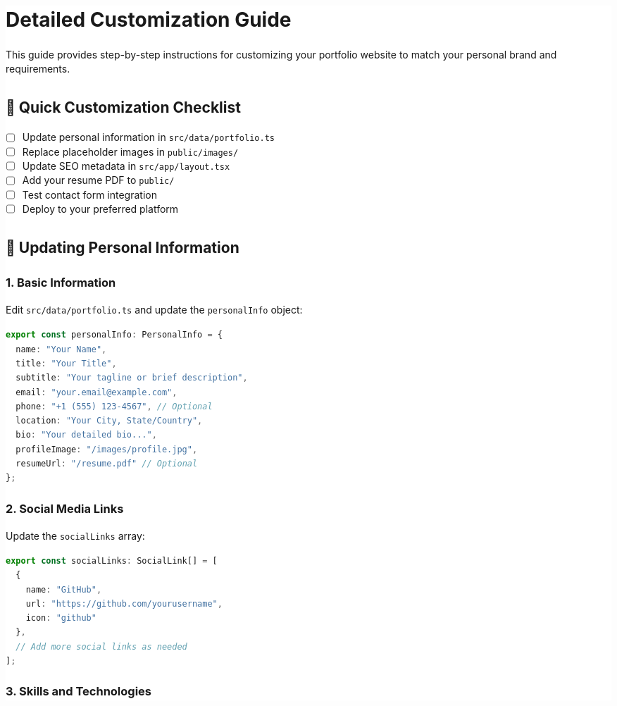 # Detailed Customization Guide

This guide provides step-by-step instructions for customizing your portfolio website to match your personal brand and requirements.

## 🎯 Quick Customization Checklist

- [ ] Update personal information in `src/data/portfolio.ts`
- [ ] Replace placeholder images in `public/images/`
- [ ] Update SEO metadata in `src/app/layout.tsx`
- [ ] Add your resume PDF to `public/`
- [ ] Test contact form integration
- [ ] Deploy to your preferred platform

## 📝 Updating Personal Information

### 1. Basic Information

Edit `src/data/portfolio.ts` and update the `personalInfo` object:

```typescript
export const personalInfo: PersonalInfo = {
  name: "Your Name",
  title: "Your Title",
  subtitle: "Your tagline or brief description",
  email: "your.email@example.com",
  phone: "+1 (555) 123-4567", // Optional
  location: "Your City, State/Country",
  bio: "Your detailed bio...",
  profileImage: "/images/profile.jpg",
  resumeUrl: "/resume.pdf" // Optional
};
```

### 2. Social Media Links

Update the `socialLinks` array:

```typescript
export const socialLinks: SocialLink[] = [
  {
    name: "GitHub",
    url: "https://github.com/yourusername",
    icon: "github"
  },
  // Add more social links as needed
];
```

### 3. Skills and Technologies

